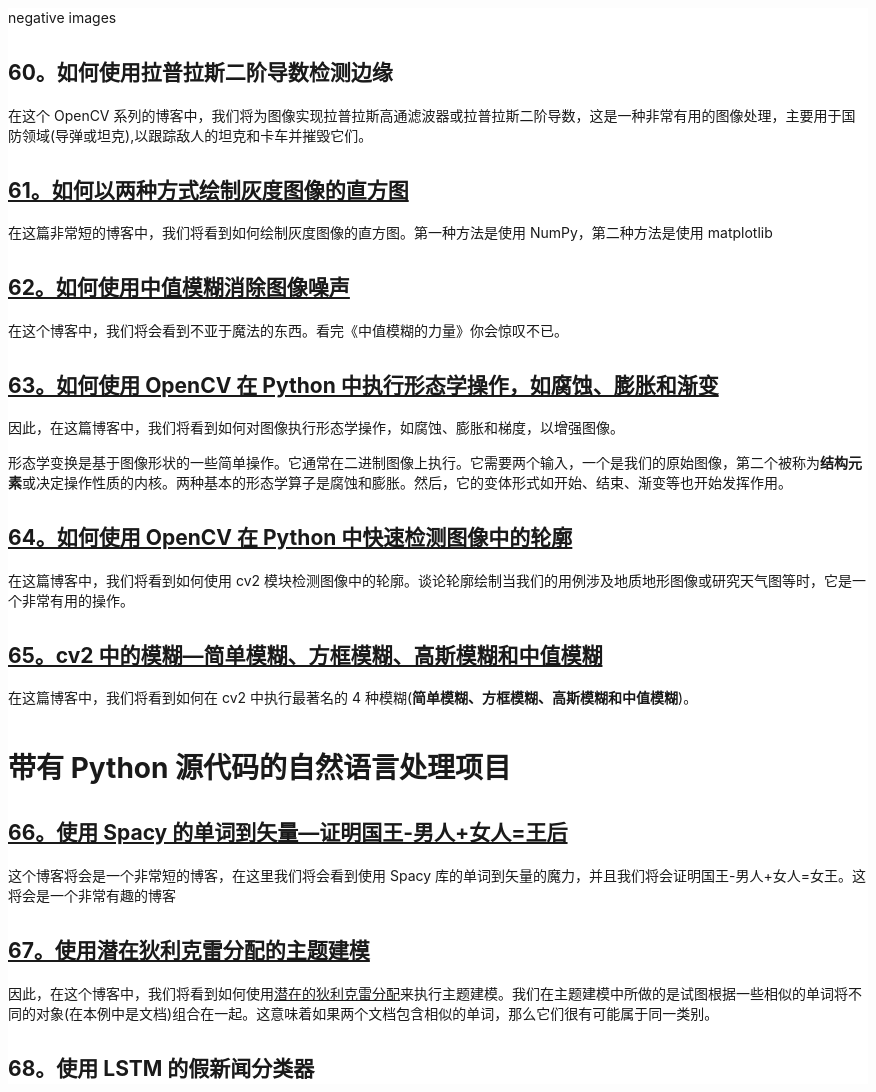 negative images

## 60。如何使用拉普拉斯二阶导数检测边缘

在这个 OpenCV 系列的博客中，我们将为图像实现拉普拉斯高通滤波器或拉普拉斯二阶导数，这是一种非常有用的图像处理，主要用于国防领域(导弹或坦克),以跟踪敌人的坦克和卡车并摧毁它们。

## [61。如何以两种方式绘制灰度图像的直方图](https://machinelearningprojects.net/histogram-of-a-grayscale-image/)

在这篇非常短的博客中，我们将看到如何绘制灰度图像的直方图。第一种方法是使用 NumPy，第二种方法是使用 matplotlib

## [62。如何使用中值模糊消除图像噪声](https://machinelearningprojects.net/median-blur/)

在这个博客中，我们将会看到不亚于魔法的东西。看完《中值模糊的力量》你会惊叹不已。

## [63。如何使用 OpenCV 在 Python 中执行形态学操作，如腐蚀、膨胀和渐变](https://machinelearningprojects.net/morphological-operations/)

因此，在这篇博客中，我们将看到如何对图像执行形态学操作，如腐蚀、膨胀和梯度，以增强图像。

形态学变换是基于图像形状的一些简单操作。它通常在二进制图像上执行。它需要两个输入，一个是我们的原始图像，第二个被称为**结构元素**或决定操作性质的内核。两种基本的形态学算子是腐蚀和膨胀。然后，它的变体形式如开始、结束、渐变等也开始发挥作用。

## [64。如何使用 OpenCV 在 Python 中快速检测图像中的轮廓](https://machinelearningprojects.net/detect-contours/)

在这篇博客中，我们将看到如何使用 cv2 模块检测图像中的轮廓。谈论轮廓绘制当我们的用例涉及地质地形图像或研究天气图等时，它是一个非常有用的操作。

## [65。cv2 中的模糊—简单模糊、方框模糊、高斯模糊和中值模糊](https://machinelearningprojects.net/blurrings-in-cv2/)

在这篇博客中，我们将看到如何在 cv2 中执行最著名的 4 种模糊(**简单模糊、方框模糊、高斯模糊和中值模糊**)。

# 带有 Python 源代码的自然语言处理项目

## [66。使用 Spacy 的单词到矢量—证明国王-男人+女人=王后](https://machinelearningprojects.net/words-to-vectors-using-spacy/)

这个博客将会是一个非常短的博客，在这里我们将会看到使用 Spacy 库的单词到矢量的魔力，并且我们将会证明国王-男人+女人=女王。这将会是一个非常有趣的博客

## [67。使用潜在狄利克雷分配的主题建模](https://machinelearningprojects.net/latent-dirichlet-allocation/)

因此，在这个博客中，我们将看到如何使用[潜在的狄利克雷分配](https://en.wikipedia.org/wiki/Latent_Dirichlet_allocation)来执行主题建模。我们在主题建模中所做的是试图根据一些相似的单词将不同的对象(在本例中是文档)组合在一起。这意味着如果两个文档包含相似的单词，那么它们很有可能属于同一类别。

## 68。使用 LSTM 的假新闻分类器
